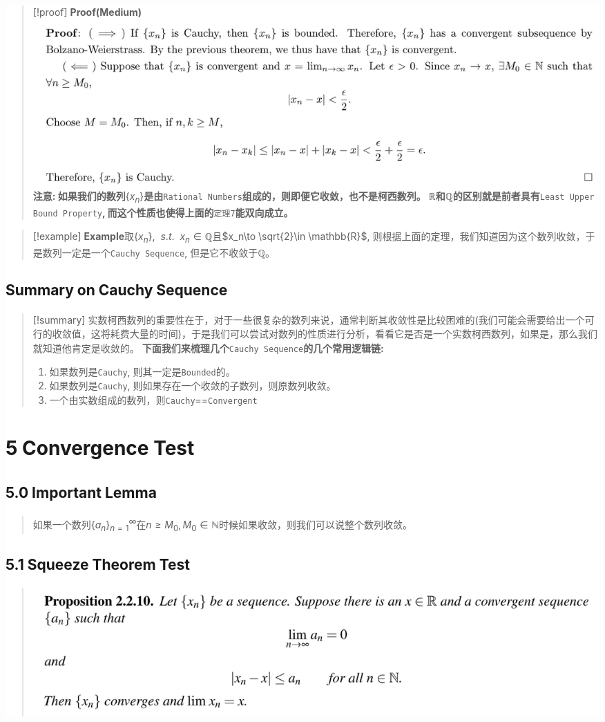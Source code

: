 > [!proof]
> **Proof(Medium)**![image.png](L9_L10__Limsup_Liminf__BW_Theorem_Cauchy__Series.assets/20230302_1510198946.png)
> **注意: 如果我们的数列**$\{x_n\}$**是由**`Rational Numbers`**组成的，则即便它收敛，也不是柯西数列。**
> $\mathbb{R}$**和**$\mathbb{Q}$**的区别就是前者具有**`Least Upper Bound Property`**, 而这个性质也使得上面的**`定理7`**能双向成立。**

> [!example]
> **Example**取$\{x_n\},~~s.t.~~x_n\in \mathbb{Q}$且$x_n\to \sqrt{2}\in \mathbb{R}$, 则根据上面的定理，我们知道因为这个数列收敛，于是数列一定是一个`Cauchy Sequence`, 但是它不收敛于$\mathbb{Q}$。


## Summary on Cauchy Sequence
> [!summary]
> 实数柯西数列的重要性在于，对于一些很复杂的数列来说，通常判断其收敛性是比较困难的(我们可能会需要给出一个可行的收敛值，这将耗费大量的时间)，于是我们可以尝试对数列的性质进行分析，看看它是否是一个实数柯西数列，如果是，那么我们就知道他肯定是收敛的。
> **下面我们来梳理几个**`Cauchy Sequence`**的几个常用逻辑链:**
> 1. 如果数列是`Cauchy`, 则其一定是`Bounded`的。
> 2. 如果数列是`Cauchy`, 则如果存在一个收敛的子数列，则原数列收敛。
> 3. 一个由实数组成的数列，则`Cauchy`==`Convergent`

 

# 5 Convergence Test
## 5.0 Important Lemma
> 如果一个数列$\{a_n\}_{n=1}^{\infty}$在$n\geq M_0, M_0\in \mathbb{N}$时候如果收敛，则我们可以说整个数列收敛。


## 5.1 Squeeze Theorem Test
> ![image.png](L9_L10__Limsup_Liminf__BW_Theorem_Cauchy__Series.assets/20230302_1510203576.png)
